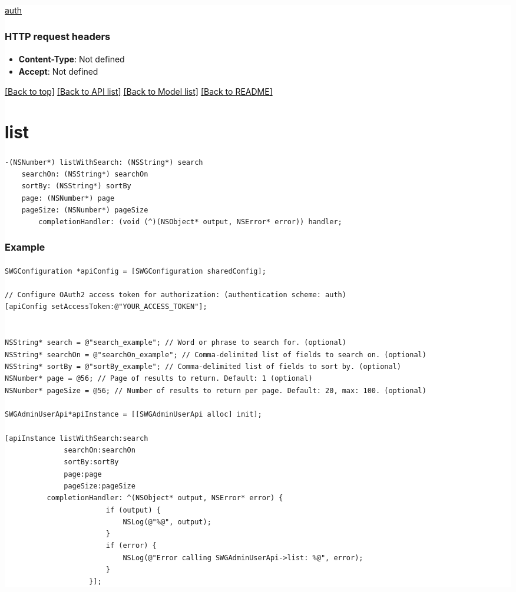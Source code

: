 [auth](../README.md#auth)

### HTTP request headers

 - **Content-Type**: Not defined
 - **Accept**: Not defined

[[Back to top]](#) [[Back to API list]](../README.md#documentation-for-api-endpoints) [[Back to Model list]](../README.md#documentation-for-models) [[Back to README]](../README.md)

# **list**
```objc
-(NSNumber*) listWithSearch: (NSString*) search
    searchOn: (NSString*) searchOn
    sortBy: (NSString*) sortBy
    page: (NSNumber*) page
    pageSize: (NSNumber*) pageSize
        completionHandler: (void (^)(NSObject* output, NSError* error)) handler;
```



### Example 
```objc
SWGConfiguration *apiConfig = [SWGConfiguration sharedConfig];

// Configure OAuth2 access token for authorization: (authentication scheme: auth)
[apiConfig setAccessToken:@"YOUR_ACCESS_TOKEN"];


NSString* search = @"search_example"; // Word or phrase to search for. (optional)
NSString* searchOn = @"searchOn_example"; // Comma-delimited list of fields to search on. (optional)
NSString* sortBy = @"sortBy_example"; // Comma-delimited list of fields to sort by. (optional)
NSNumber* page = @56; // Page of results to return. Default: 1 (optional)
NSNumber* pageSize = @56; // Number of results to return per page. Default: 20, max: 100. (optional)

SWGAdminUserApi*apiInstance = [[SWGAdminUserApi alloc] init];

[apiInstance listWithSearch:search
              searchOn:searchOn
              sortBy:sortBy
              page:page
              pageSize:pageSize
          completionHandler: ^(NSObject* output, NSError* error) {
                        if (output) {
                            NSLog(@"%@", output);
                        }
                        if (error) {
                            NSLog(@"Error calling SWGAdminUserApi->list: %@", error);
                        }
                    }];
```
